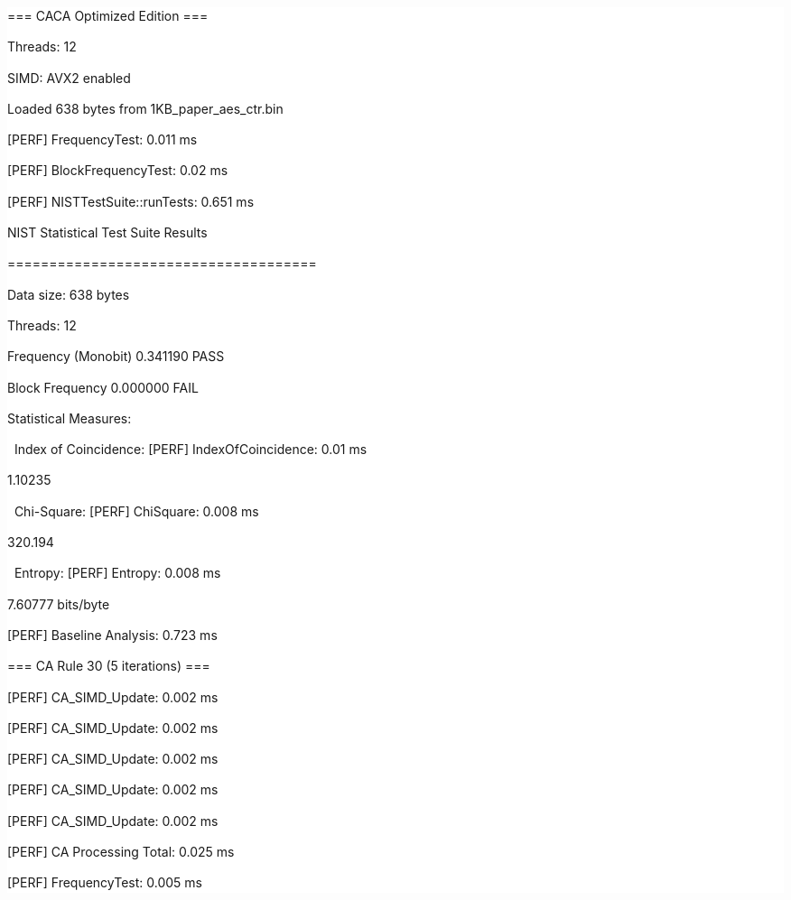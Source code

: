 
=== CACA Optimized Edition ===

Threads: 12

SIMD: AVX2 enabled



Loaded 638 bytes from 1KB\_paper\_aes\_ctr.bin



\[PERF] FrequencyTest: 0.011 ms

\[PERF] BlockFrequencyTest: 0.02 ms

\[PERF] NISTTestSuite::runTests: 0.651 ms

NIST Statistical Test Suite Results

=====================================

Data size: 638 bytes

Threads: 12



Frequency (Monobit)      0.341190    PASS

Block Frequency          0.000000    FAIL



Statistical Measures:

&nbsp; Index of Coincidence: \[PERF] IndexOfCoincidence: 0.01 ms

1.10235

&nbsp; Chi-Square: \[PERF] ChiSquare: 0.008 ms

320.194

&nbsp; Entropy: \[PERF] Entropy: 0.008 ms

7.60777 bits/byte



\[PERF] Baseline Analysis: 0.723 ms

=== CA Rule 30 (5 iterations) ===

\[PERF] CA\_SIMD\_Update: 0.002 ms

\[PERF] CA\_SIMD\_Update: 0.002 ms

\[PERF] CA\_SIMD\_Update: 0.002 ms

\[PERF] CA\_SIMD\_Update: 0.002 ms

\[PERF] CA\_SIMD\_Update: 0.002 ms

\[PERF] CA Processing Total: 0.025 ms

\[PERF] FrequencyTest: 0.005 ms
